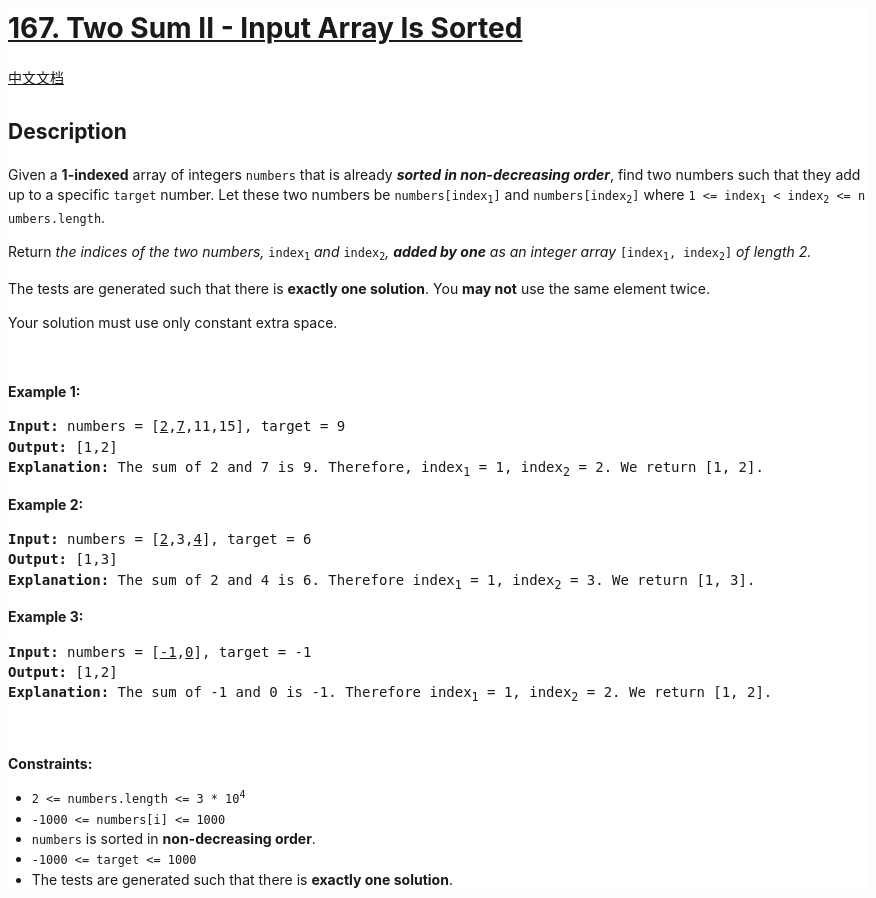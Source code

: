 # [167. Two Sum II - Input Array Is Sorted](https://leetcode.com/problems/two-sum-ii-input-array-is-sorted)

[中文文档](./solution/0100-0199/0167.Two%20Sum%20II%20-%20Input%20array%20is%20sorted/README.md)



## Description

<p>Given a <strong>1-indexed</strong> array of integers <code>numbers</code> that is already <strong><em>sorted in non-decreasing order</em></strong>, find two numbers such that they add up to a specific <code>target</code> number. Let these two numbers be <code>numbers[index<sub>1</sub>]</code> and <code>numbers[index<sub>2</sub>]</code> where <code>1 &lt;= index<sub>1</sub> &lt; index<sub>2</sub> &lt;= numbers.length</code>.</p>

<p>Return<em> the indices of the two numbers, </em><code>index<sub>1</sub></code><em> and </em><code>index<sub>2</sub></code><em>, <strong>added by one</strong> as an integer array </em><code>[index<sub>1</sub>, index<sub>2</sub>]</code><em> of length 2.</em></p>

<p>The tests are generated such that there is <strong>exactly one solution</strong>. You <strong>may not</strong> use the same element twice.</p>

<p>Your solution must use only constant extra space.</p>

<p>&nbsp;</p>
<p><strong class="example">Example 1:</strong></p>

<pre>
<strong>Input:</strong> numbers = [<u>2</u>,<u>7</u>,11,15], target = 9
<strong>Output:</strong> [1,2]
<strong>Explanation:</strong> The sum of 2 and 7 is 9. Therefore, index<sub>1</sub> = 1, index<sub>2</sub> = 2. We return [1, 2].
</pre>

<p><strong class="example">Example 2:</strong></p>

<pre>
<strong>Input:</strong> numbers = [<u>2</u>,3,<u>4</u>], target = 6
<strong>Output:</strong> [1,3]
<strong>Explanation:</strong> The sum of 2 and 4 is 6. Therefore index<sub>1</sub> = 1, index<sub>2</sub> = 3. We return [1, 3].
</pre>

<p><strong class="example">Example 3:</strong></p>

<pre>
<strong>Input:</strong> numbers = [<u>-1</u>,<u>0</u>], target = -1
<strong>Output:</strong> [1,2]
<strong>Explanation:</strong> The sum of -1 and 0 is -1. Therefore index<sub>1</sub> = 1, index<sub>2</sub> = 2. We return [1, 2].
</pre>

<p>&nbsp;</p>
<p><strong>Constraints:</strong></p>

<ul>
	<li><code>2 &lt;= numbers.length &lt;= 3 * 10<sup>4</sup></code></li>
	<li><code>-1000 &lt;= numbers[i] &lt;= 1000</code></li>
	<li><code>numbers</code> is sorted in <strong>non-decreasing order</strong>.</li>
	<li><code>-1000 &lt;= target &lt;= 1000</code></li>
	<li>The tests are generated such that there is <strong>exactly one solution</strong>.</li>
</ul>
